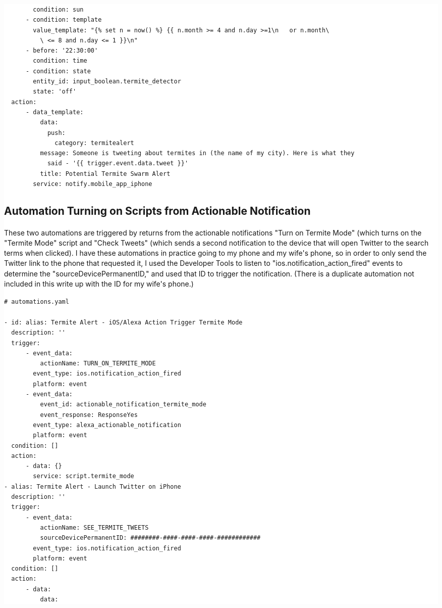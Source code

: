 ```
	    condition: sun
	  - condition: template
	    value_template: "{% set n = now() %} {{ n.month >= 4 and n.day >=1\n   or n.month\
	      \ <= 8 and n.day <= 1 }}\n"
	  - before: '22:30:00'
	    condition: time
	  - condition: state
	    entity_id: input_boolean.termite_detector
	    state: 'off'
  action:
	  - data_template:
	      data:
	        push:
	          category: termitealert
	      message: Someone is tweeting about termites in (the name of my city). Here is what they
	        said - '{{ trigger.event.data.tweet }}'
	      title: Potential Termite Swarm Alert
	    service: notify.mobile_app_iphone
```

## Automation Turning on Scripts from Actionable Notification

These two automations are triggered by returns from the actionable notifications "Turn on Termite Mode" (which turns on the "Termite Mode" script and "Check Tweets" (which sends a second notification to the device that will open Twitter to the search terms when clicked). I have these automations in practice going to my phone and my wife's phone, so in order to only send the Twitter link to the phone that requested it, I used the Developer Tools to listen to "ios.notification_action_fired" events to determine the "sourceDevicePermanentID," and used that ID to trigger the notification. (There is a duplicate automation not included in this write up with the ID for my wife's phone.)

```
# automations.yaml

- id: alias: Termite Alert - iOS/Alexa Action Trigger Termite Mode
  description: ''
  trigger:
	  - event_data:
	      actionName: TURN_ON_TERMITE_MODE
	    event_type: ios.notification_action_fired
	    platform: event
	  - event_data:
	      event_id: actionable_notification_termite_mode
	      event_response: ResponseYes
	    event_type: alexa_actionable_notification
	    platform: event
  condition: []
  action:
	  - data: {}
	    service: script.termite_mode
- alias: Termite Alert - Launch Twitter on iPhone
  description: ''
  trigger:
	  - event_data:
	      actionName: SEE_TERMITE_TWEETS
	      sourceDevicePermanentID: ########-####-####-####-############
	    event_type: ios.notification_action_fired
	    platform: event
  condition: []
  action:
	  - data:
	      data:
```